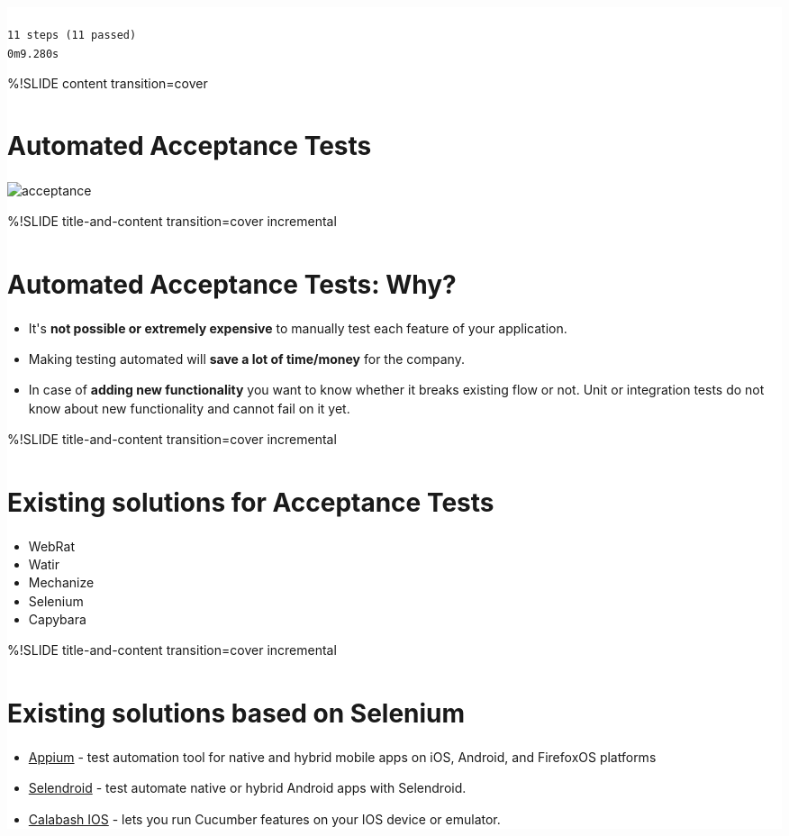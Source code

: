 ```

11 steps (11 passed)
0m9.280s
```

%!SLIDE content transition=cover

# Automated Acceptance Tests

>

![acceptance](02/images/acceptance.jpg)



%!SLIDE title-and-content transition=cover incremental

# Automated Acceptance Tests: Why?

* It's **not possible or extremely expensive** to manually test each feature of your application.

* Making testing automated will **save a lot of time/money** for the company.

* In case of **adding new functionality** you want to know whether it breaks existing flow or not.
Unit or integration tests do not know about new functionality and cannot fail on it yet.



%!SLIDE title-and-content transition=cover incremental

# Existing solutions for Acceptance Tests

* WebRat
* Watir
* Mechanize
* Selenium
* Capybara


%!SLIDE title-and-content transition=cover incremental

# Existing solutions based on Selenium

* [Appium](https://github.com/appium/appium) - test automation tool for native and hybrid mobile apps on iOS,
Android, and FirefoxOS platforms

* [Selendroid](https://github.com/DominikDary/selendroid) - test automate native or hybrid Android apps
with Selendroid.

* [Calabash IOS](https://github.com/calabash/calabash-ios) - lets you run Cucumber features on your
IOS device or emulator.
